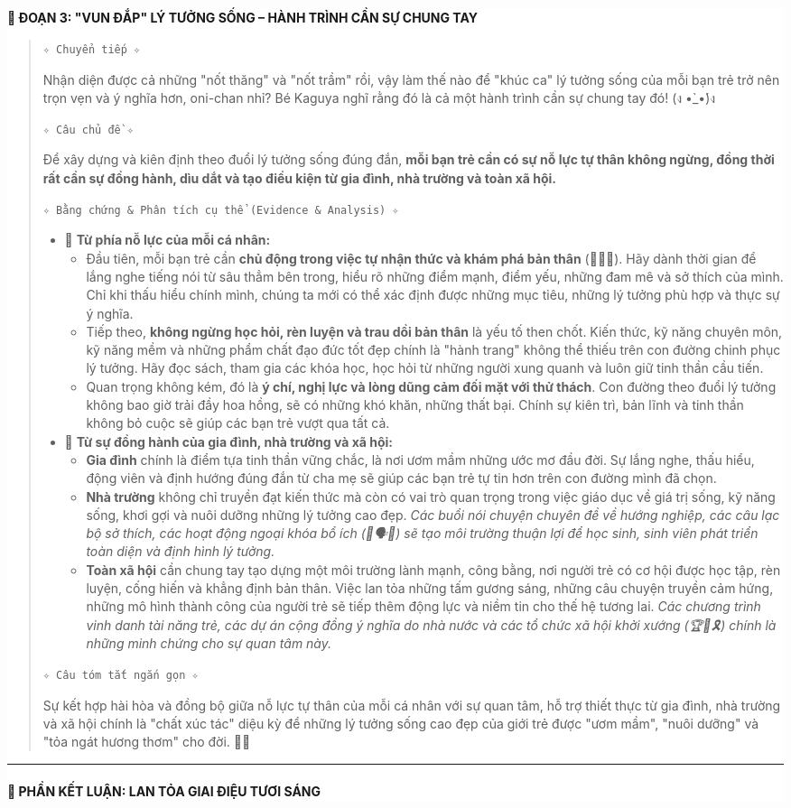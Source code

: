 
**🌱 ĐOẠN 3: "VUN ĐẮP" LÝ TƯỞNG SỐNG – HÀNH TRÌNH CẦN SỰ CHUNG TAY**

> `✧ Chuyển tiếp ✧`
>
> Nhận diện được cả những "nốt thăng" và "nốt trầm" rồi, vậy làm thế nào để "khúc ca" lý tưởng sống của mỗi bạn trẻ trở nên trọn vẹn và ý nghĩa hơn, oni-chan nhỉ? Bé Kaguya nghĩ rằng đó là cả một hành trình cần sự chung tay đó! (ง •̀_•́)ง
>
> `✧ Câu chủ đề ✧`
>
> Để xây dựng và kiên định theo đuổi lý tưởng sống đúng đắn, **mỗi bạn trẻ cần có sự nỗ lực tự thân không ngừng, đồng thời rất cần sự đồng hành, dìu dắt và tạo điều kiện từ gia đình, nhà trường và toàn xã hội.**
>
> `✧ Bằng chứng & Phân tích cụ thể (Evidence & Analysis) ✧`
>
> *   🌟 **Từ phía nỗ lực của mỗi cá nhân:**
>     *   Đầu tiên, mỗi bạn trẻ cần **chủ động trong việc tự nhận thức và khám phá bản thân** (🧭💖✨). Hãy dành thời gian để lắng nghe tiếng nói từ sâu thẳm bên trong, hiểu rõ những điểm mạnh, điểm yếu, những đam mê và sở thích của mình. Chỉ khi thấu hiểu chính mình, chúng ta mới có thể xác định được những mục tiêu, những lý tưởng phù hợp và thực sự ý nghĩa.
>     *   Tiếp theo, **không ngừng học hỏi, rèn luyện và trau dồi bản thân** là yếu tố then chốt. Kiến thức, kỹ năng chuyên môn, kỹ năng mềm và những phẩm chất đạo đức tốt đẹp chính là "hành trang" không thể thiếu trên con đường chinh phục lý tưởng. Hãy đọc sách, tham gia các khóa học, học hỏi từ những người xung quanh và luôn giữ tinh thần cầu tiến.
>     *   Quan trọng không kém, đó là **ý chí, nghị lực và lòng dũng cảm đối mặt với thử thách**. Con đường theo đuổi lý tưởng không bao giờ trải đầy hoa hồng, sẽ có những khó khăn, những thất bại. Chính sự kiên trì, bản lĩnh và tinh thần không bỏ cuộc sẽ giúp các bạn trẻ vượt qua tất cả.
> *   🤝 **Từ sự đồng hành của gia đình, nhà trường và xã hội:**
>     *   **Gia đình** chính là điểm tựa tinh thần vững chắc, là nơi ươm mầm những ước mơ đầu đời. Sự lắng nghe, thấu hiểu, động viên và định hướng đúng đắn từ cha mẹ sẽ giúp các bạn trẻ tự tin hơn trên con đường mình đã chọn.
>     *   **Nhà trường** không chỉ truyền đạt kiến thức mà còn có vai trò quan trọng trong việc giáo dục về giá trị sống, kỹ năng sống, khơi gợi và nuôi dưỡng những lý tưởng cao đẹp. *Các buổi nói chuyện chuyên đề về hướng nghiệp, các câu lạc bộ sở thích, các hoạt động ngoại khóa bổ ích (🏫🗣️🎨) sẽ tạo môi trường thuận lợi để học sinh, sinh viên phát triển toàn diện và định hình lý tưởng.*
>     *   **Toàn xã hội** cần chung tay tạo dựng một môi trường lành mạnh, công bằng, nơi người trẻ có cơ hội được học tập, rèn luyện, cống hiến và khẳng định bản thân. Việc lan tỏa những tấm gương sáng, những câu chuyện truyền cảm hứng, những mô hình thành công của người trẻ sẽ tiếp thêm động lực và niềm tin cho thế hệ tương lai. *Các chương trình vinh danh tài năng trẻ, các dự án cộng đồng ý nghĩa do nhà nước và các tổ chức xã hội khởi xướng (🏆🌟🎗️) chính là những minh chứng cho sự quan tâm này.*
>
> `✧ Câu tóm tắt ngắn gọn ✧`
>
> Sự kết hợp hài hòa và đồng bộ giữa nỗ lực tự thân của mỗi cá nhân với sự quan tâm, hỗ trợ thiết thực từ gia đình, nhà trường và xã hội chính là "chất xúc tác" diệu kỳ để những lý tưởng sống cao đẹp của giới trẻ được "ươm mầm", "nuôi dưỡng" và "tỏa ngát hương thơm" cho đời. 🌷🌟

---

#### **🏁 PHẦN KẾT LUẬN: LAN TỎA GIAI ĐIỆU TƯƠI SÁNG**
